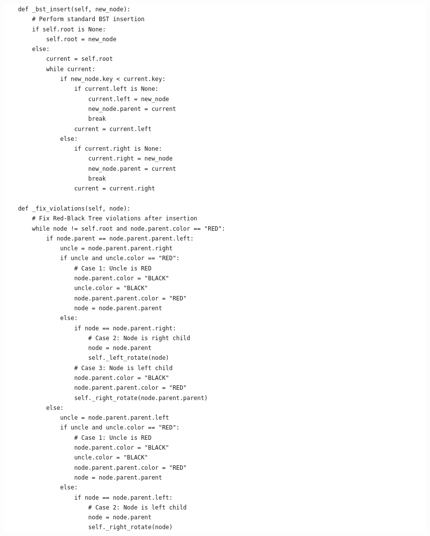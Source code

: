         def _bst_insert(self, new_node):
            # Perform standard BST insertion
            if self.root is None:
                self.root = new_node
            else:
                current = self.root
                while current:
                    if new_node.key < current.key:
                        if current.left is None:
                            current.left = new_node
                            new_node.parent = current
                            break
                        current = current.left
                    else:
                        if current.right is None:
                            current.right = new_node
                            new_node.parent = current
                            break
                        current = current.right

        def _fix_violations(self, node):
            # Fix Red-Black Tree violations after insertion
            while node != self.root and node.parent.color == "RED":
                if node.parent == node.parent.parent.left:
                    uncle = node.parent.parent.right
                    if uncle and uncle.color == "RED":
                        # Case 1: Uncle is RED
                        node.parent.color = "BLACK"
                        uncle.color = "BLACK"
                        node.parent.parent.color = "RED"
                        node = node.parent.parent
                    else:
                        if node == node.parent.right:
                            # Case 2: Node is right child
                            node = node.parent
                            self._left_rotate(node)
                        # Case 3: Node is left child
                        node.parent.color = "BLACK"
                        node.parent.parent.color = "RED"
                        self._right_rotate(node.parent.parent)
                else:
                    uncle = node.parent.parent.left
                    if uncle and uncle.color == "RED":
                        # Case 1: Uncle is RED
                        node.parent.color = "BLACK"
                        uncle.color = "BLACK"
                        node.parent.parent.color = "RED"
                        node = node.parent.parent
                    else:
                        if node == node.parent.left:
                            # Case 2: Node is left child
                            node = node.parent
                            self._right_rotate(node)